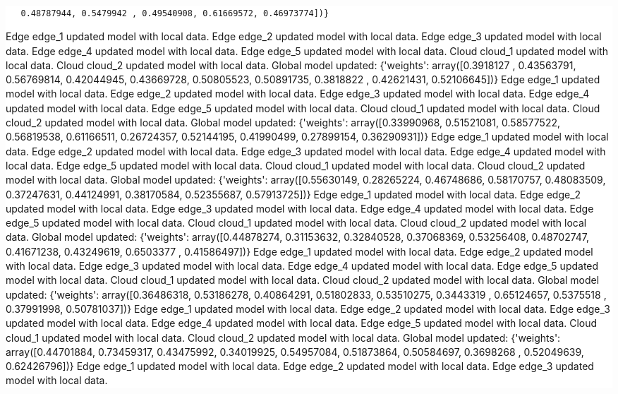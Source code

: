        0.48787944, 0.5479942 , 0.49540908, 0.61669572, 0.46973774])}
Edge edge_1 updated model with local data.
Edge edge_2 updated model with local data.
Edge edge_3 updated model with local data.
Edge edge_4 updated model with local data.
Edge edge_5 updated model with local data.
Cloud cloud_1 updated model with local data.
Cloud cloud_2 updated model with local data.
Global model updated: {'weights': array([0.3918127 , 0.43563791, 0.56769814, 0.42044945, 0.43669728,
       0.50805523, 0.50891735, 0.3818822 , 0.42621431, 0.52106645])}
Edge edge_1 updated model with local data.
Edge edge_2 updated model with local data.
Edge edge_3 updated model with local data.
Edge edge_4 updated model with local data.
Edge edge_5 updated model with local data.
Cloud cloud_1 updated model with local data.
Cloud cloud_2 updated model with local data.
Global model updated: {'weights': array([0.33990968, 0.51521081, 0.58577522, 0.56819538, 0.61166511,
       0.26724357, 0.52144195, 0.41990499, 0.27899154, 0.36290931])}
Edge edge_1 updated model with local data.
Edge edge_2 updated model with local data.
Edge edge_3 updated model with local data.
Edge edge_4 updated model with local data.
Edge edge_5 updated model with local data.
Cloud cloud_1 updated model with local data.
Cloud cloud_2 updated model with local data.
Global model updated: {'weights': array([0.55630149, 0.28265224, 0.46748686, 0.58170757, 0.48083509,
       0.37247631, 0.44124991, 0.38170584, 0.52355687, 0.57913725])}
Edge edge_1 updated model with local data.
Edge edge_2 updated model with local data.
Edge edge_3 updated model with local data.
Edge edge_4 updated model with local data.
Edge edge_5 updated model with local data.
Cloud cloud_1 updated model with local data.
Cloud cloud_2 updated model with local data.
Global model updated: {'weights': array([0.44878274, 0.31153632, 0.32840528, 0.37068369, 0.53256408,
       0.48702747, 0.41671238, 0.43249619, 0.6503377 , 0.41586497])}
Edge edge_1 updated model with local data.
Edge edge_2 updated model with local data.
Edge edge_3 updated model with local data.
Edge edge_4 updated model with local data.
Edge edge_5 updated model with local data.
Cloud cloud_1 updated model with local data.
Cloud cloud_2 updated model with local data.
Global model updated: {'weights': array([0.36486318, 0.53186278, 0.40864291, 0.51802833, 0.53510275,
       0.3443319 , 0.65124657, 0.5375518 , 0.37991998, 0.50781037])}
Edge edge_1 updated model with local data.
Edge edge_2 updated model with local data.
Edge edge_3 updated model with local data.
Edge edge_4 updated model with local data.
Edge edge_5 updated model with local data.
Cloud cloud_1 updated model with local data.
Cloud cloud_2 updated model with local data.
Global model updated: {'weights': array([0.44701884, 0.73459317, 0.43475992, 0.34019925, 0.54957084,
       0.51873864, 0.50584697, 0.3698268 , 0.52049639, 0.62426796])}
Edge edge_1 updated model with local data.
Edge edge_2 updated model with local data.
Edge edge_3 updated model with local data.